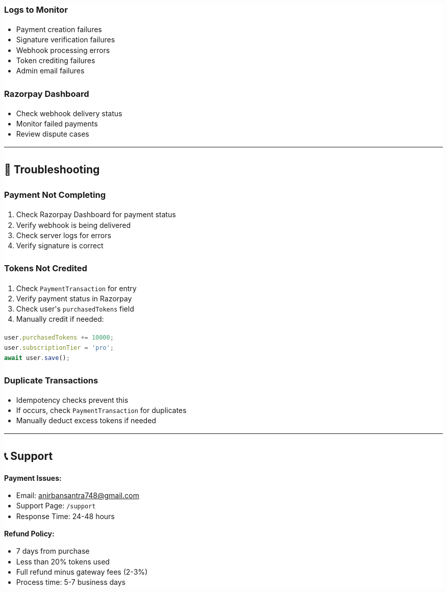 ### Logs to Monitor
- Payment creation failures
- Signature verification failures
- Webhook processing errors
- Token crediting failures
- Admin email failures

### Razorpay Dashboard
- Check webhook delivery status
- Monitor failed payments
- Review dispute cases

---

## 🔧 Troubleshooting

### Payment Not Completing
1. Check Razorpay Dashboard for payment status
2. Verify webhook is being delivered
3. Check server logs for errors
4. Verify signature is correct

### Tokens Not Credited
1. Check `PaymentTransaction` for entry
2. Verify payment status in Razorpay
3. Check user's `purchasedTokens` field
4. Manually credit if needed:
```javascript
user.purchasedTokens += 10000;
user.subscriptionTier = 'pro';
await user.save();
```

### Duplicate Transactions
- Idempotency checks prevent this
- If occurs, check `PaymentTransaction` for duplicates
- Manually deduct excess tokens if needed

---

## 📞 Support

**Payment Issues:**
- Email: anirbansantra748@gmail.com
- Support Page: `/support`
- Response Time: 24-48 hours

**Refund Policy:**
- 7 days from purchase
- Less than 20% tokens used
- Full refund minus gateway fees (2-3%)
- Process time: 5-7 business days
